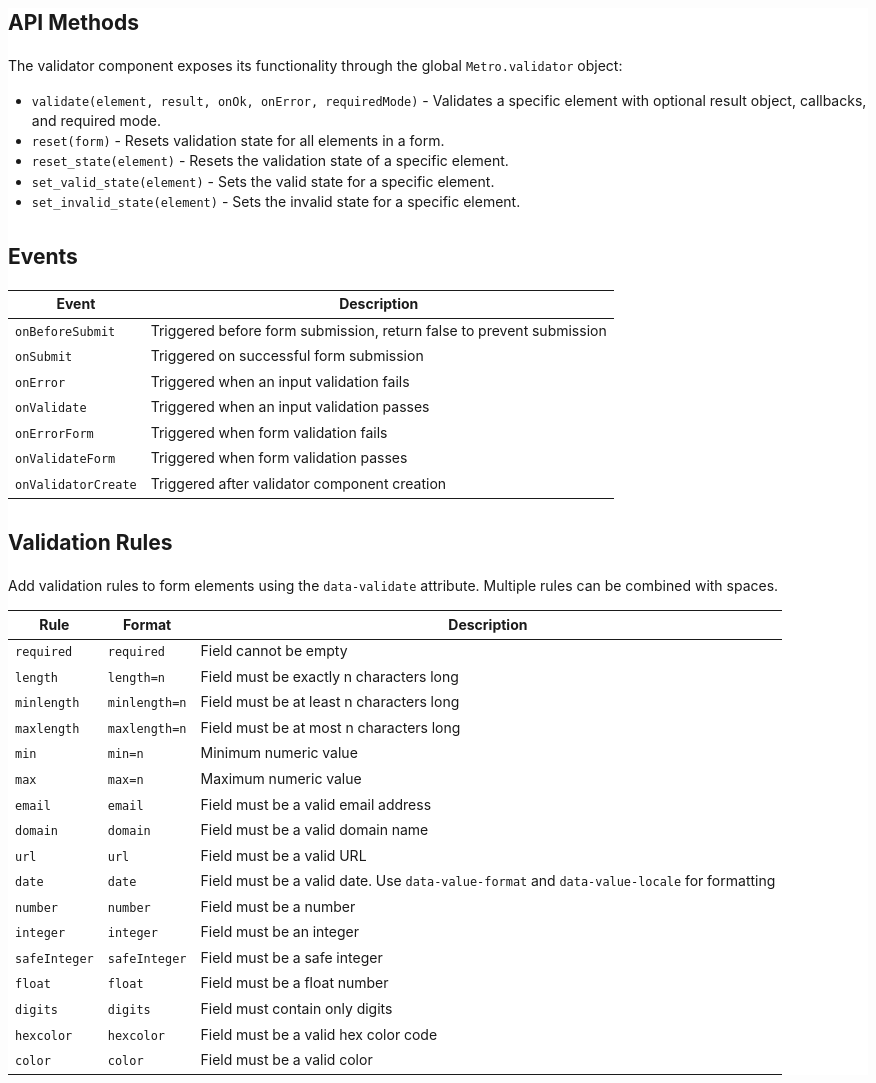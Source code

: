 ## API Methods

The validator component exposes its functionality through the global `Metro.validator` object:

+ `validate(element, result, onOk, onError, requiredMode)` - Validates a specific element with optional result object, callbacks, and required mode.
+ `reset(form)` - Resets validation state for all elements in a form.
+ `reset_state(element)` - Resets the validation state of a specific element.
+ `set_valid_state(element)` - Sets the valid state for a specific element.
+ `set_invalid_state(element)` - Sets the invalid state for a specific element.

## Events

| Event | Description |
| ----- | ----------- |
| `onBeforeSubmit` | Triggered before form submission, return false to prevent submission |
| `onSubmit` | Triggered on successful form submission |
| `onError` | Triggered when an input validation fails |
| `onValidate` | Triggered when an input validation passes |
| `onErrorForm` | Triggered when form validation fails |
| `onValidateForm` | Triggered when form validation passes |
| `onValidatorCreate` | Triggered after validator component creation |

## Validation Rules

Add validation rules to form elements using the `data-validate` attribute. Multiple rules can be combined with spaces.

| Rule | Format | Description |
| ---- | ------ | ----------- |
| `required` | `required` | Field cannot be empty |
| `length` | `length=n` | Field must be exactly n characters long |
| `minlength` | `minlength=n` | Field must be at least n characters long |
| `maxlength` | `maxlength=n` | Field must be at most n characters long |
| `min` | `min=n` | Minimum numeric value |
| `max` | `max=n` | Maximum numeric value |
| `email` | `email` | Field must be a valid email address |
| `domain` | `domain` | Field must be a valid domain name |
| `url` | `url` | Field must be a valid URL |
| `date` | `date` | Field must be a valid date. Use `data-value-format` and `data-value-locale` for formatting |
| `number` | `number` | Field must be a number |
| `integer` | `integer` | Field must be an integer |
| `safeInteger` | `safeInteger` | Field must be a safe integer |
| `float` | `float` | Field must be a float number |
| `digits` | `digits` | Field must contain only digits |
| `hexcolor` | `hexcolor` | Field must be a valid hex color code |
| `color` | `color` | Field must be a valid color |